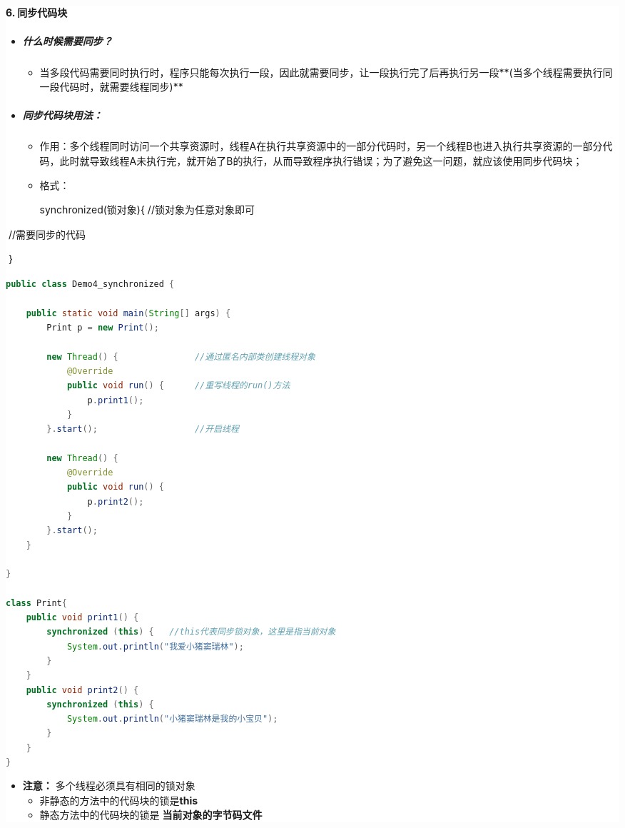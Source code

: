 #### 6. 同步代码块

 - ##### 什么时候需要同步？
   
   - 当多段代码需要同时执行时，程序只能每次执行一段，因此就需要同步，让一段执行完了后再执行另一段**(当多个线程需要执行同一段代码时，就需要线程同步)**
- ##### 同步代码块用法：
  
   - 作用：多个线程同时访问一个共享资源时，线程A在执行共享资源中的一部分代码时，另一个线程B也进入执行共享资源的一部分代码，此时就导致线程A未执行完，就开始了B的执行，从而导致程序执行错误；为了避免这一问题，就应该使用同步代码块；
   
   - 格式：
   
     synchronized(锁对象){                  //锁对象为任意对象即可

​					//需要同步的代码

​				}  

```java
public class Demo4_synchronized {

	public static void main(String[] args) {
		Print p = new Print();
		
		new Thread() {               //通过匿名内部类创建线程对象
			@Override
			public void run() {      //重写线程的run()方法
				p.print1();    
			}
		}.start();                   //开启线程
		
		new Thread() {
			@Override
			public void run() {
				p.print2();    
			}
		}.start();
	}

}

class Print{
	public void print1() {
		synchronized (this) {   //this代表同步锁对象，这里是指当前对象
			System.out.println("我爱小猪窦瑞林");
		}
	}
	public void print2() {
		synchronized (this) {
			System.out.println("小猪窦瑞林是我的小宝贝");
		}
	}
}
```
   - **注意：** 多个线程必须具有相同的锁对象
        - 非静态的方法中的代码块的锁是**this**
        - 静态方法中的代码块的锁是 **当前对象的字节码文件**
